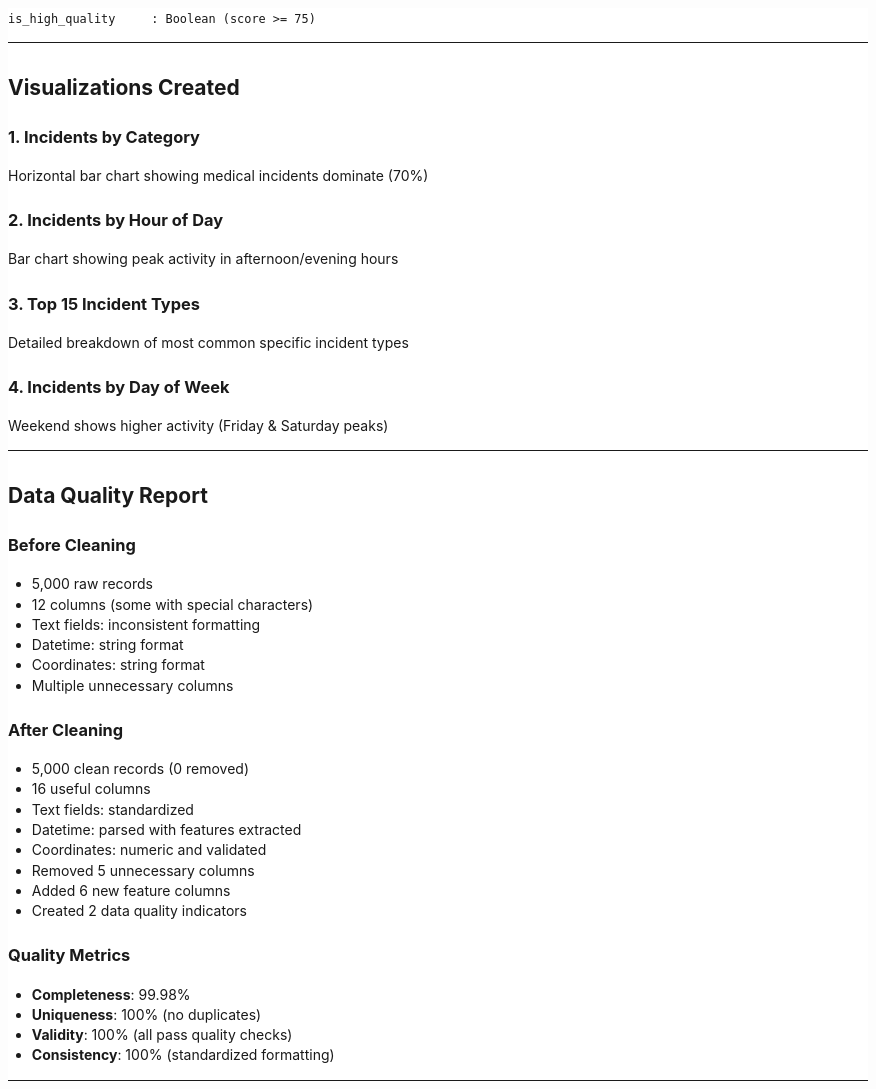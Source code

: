 ```text
is_high_quality     : Boolean (score >= 75)
```

---

## Visualizations Created

### 1. Incidents by Category

Horizontal bar chart showing medical incidents dominate (70%)

### 2. Incidents by Hour of Day

Bar chart showing peak activity in afternoon/evening hours

### 3. Top 15 Incident Types

Detailed breakdown of most common specific incident types

### 4. Incidents by Day of Week

Weekend shows higher activity (Friday & Saturday peaks)

---

## Data Quality Report

### Before Cleaning

- 5,000 raw records
- 12 columns (some with special characters)
- Text fields: inconsistent formatting
- Datetime: string format
- Coordinates: string format
- Multiple unnecessary columns

### After Cleaning

- 5,000 clean records (0 removed)
- 16 useful columns
- Text fields: standardized
- Datetime: parsed with features extracted
- Coordinates: numeric and validated
- Removed 5 unnecessary columns
- Added 6 new feature columns
- Created 2 data quality indicators

### Quality Metrics

- **Completeness**: 99.98%
- **Uniqueness**: 100% (no duplicates)
- **Validity**: 100% (all pass quality checks)
- **Consistency**: 100% (standardized formatting)

---
